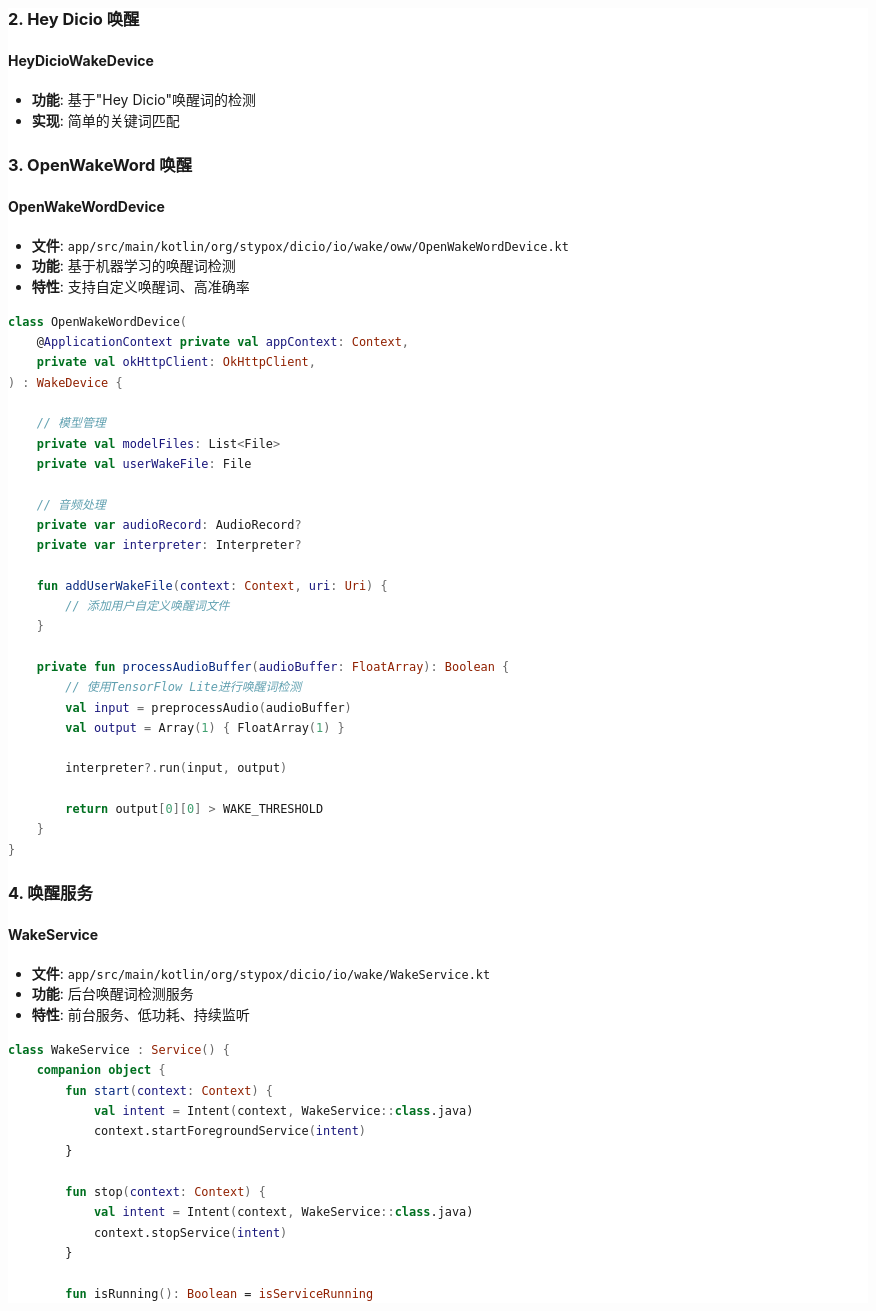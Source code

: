 ### 2. Hey Dicio 唤醒

#### HeyDicioWakeDevice
- **功能**: 基于"Hey Dicio"唤醒词的检测
- **实现**: 简单的关键词匹配

### 3. OpenWakeWord 唤醒

#### OpenWakeWordDevice
- **文件**: `app/src/main/kotlin/org/stypox/dicio/io/wake/oww/OpenWakeWordDevice.kt`
- **功能**: 基于机器学习的唤醒词检测
- **特性**: 支持自定义唤醒词、高准确率

```kotlin
class OpenWakeWordDevice(
    @ApplicationContext private val appContext: Context,
    private val okHttpClient: OkHttpClient,
) : WakeDevice {
    
    // 模型管理
    private val modelFiles: List<File>
    private val userWakeFile: File
    
    // 音频处理
    private var audioRecord: AudioRecord?
    private var interpreter: Interpreter?
    
    fun addUserWakeFile(context: Context, uri: Uri) {
        // 添加用户自定义唤醒词文件
    }
    
    private fun processAudioBuffer(audioBuffer: FloatArray): Boolean {
        // 使用TensorFlow Lite进行唤醒词检测
        val input = preprocessAudio(audioBuffer)
        val output = Array(1) { FloatArray(1) }
        
        interpreter?.run(input, output)
        
        return output[0][0] > WAKE_THRESHOLD
    }
}
```

### 4. 唤醒服务

#### WakeService
- **文件**: `app/src/main/kotlin/org/stypox/dicio/io/wake/WakeService.kt`
- **功能**: 后台唤醒词检测服务
- **特性**: 前台服务、低功耗、持续监听

```kotlin
class WakeService : Service() {
    companion object {
        fun start(context: Context) {
            val intent = Intent(context, WakeService::class.java)
            context.startForegroundService(intent)
        }
        
        fun stop(context: Context) {
            val intent = Intent(context, WakeService::class.java)
            context.stopService(intent)
        }
        
        fun isRunning(): Boolean = isServiceRunning
```